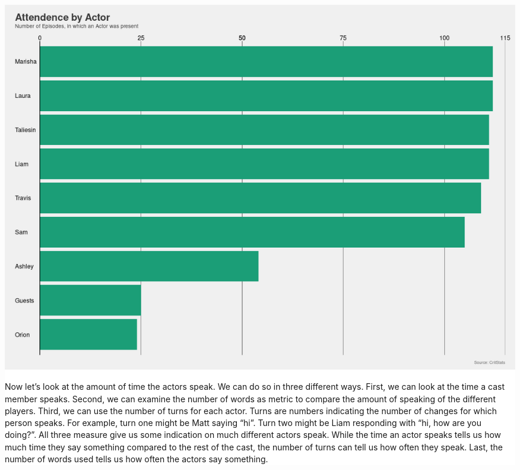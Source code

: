 ![](output/markdown_figs/attendence-1.png)

Now let’s look at the amount of time the actors speak. We can do so in
three different ways. First, we can look at the time a cast member
speaks. Second, we can examine the number of words as metric to compare
the amount of speaking of the different players. Third, we can use the
number of turns for each actor. Turns are numbers indicating the number
of changes for which person speaks. For example, turn one might be Matt
saying “hi”. Turn two might be Liam responding with “hi, how are you
doing?”. All three measure give us some indication on much different
actors speak. While the time an actor speaks tells us how much time they
say something compared to the rest of the cast, the number of turns can
tell us how often they speak. Last, the number of words used tells us
how often the actors say something.
